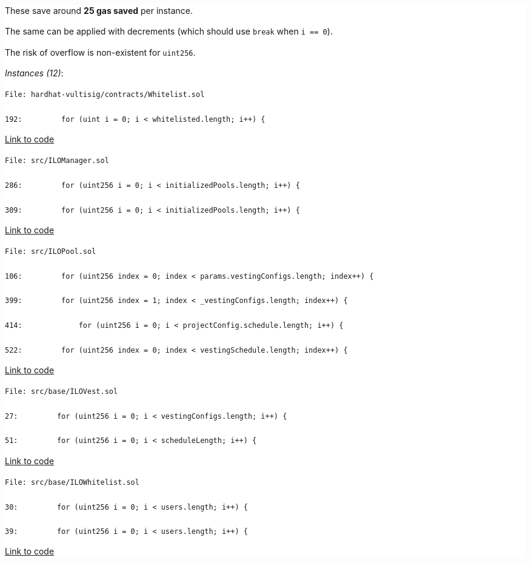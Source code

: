 These save around **25 gas saved** per instance.

The same can be applied with decrements (which should use `break` when `i == 0`).

The risk of overflow is non-existent for `uint256`.

*Instances (12)*:
```solidity
File: hardhat-vultisig/contracts/Whitelist.sol

192:         for (uint i = 0; i < whitelisted.length; i++) {

```
[Link to code](https://github.com/code-423n4/2024-06-vultisig/blob/main/hardhat-vultisig/contracts/Whitelist.sol)

```solidity
File: src/ILOManager.sol

286:         for (uint256 i = 0; i < initializedPools.length; i++) {

309:         for (uint256 i = 0; i < initializedPools.length; i++) {

```
[Link to code](https://github.com/code-423n4/2024-06-vultisig/blob/main/src/ILOManager.sol)

```solidity
File: src/ILOPool.sol

106:         for (uint256 index = 0; index < params.vestingConfigs.length; index++) {

399:         for (uint256 index = 1; index < _vestingConfigs.length; index++) {

414:             for (uint256 i = 0; i < projectConfig.schedule.length; i++) {

522:         for (uint256 index = 0; index < vestingSchedule.length; index++) {

```
[Link to code](https://github.com/code-423n4/2024-06-vultisig/blob/main/src/ILOPool.sol)

```solidity
File: src/base/ILOVest.sol

27:         for (uint256 i = 0; i < vestingConfigs.length; i++) {

51:         for (uint256 i = 0; i < scheduleLength; i++) {

```
[Link to code](https://github.com/code-423n4/2024-06-vultisig/blob/main/src/base/ILOVest.sol)

```solidity
File: src/base/ILOWhitelist.sol

30:         for (uint256 i = 0; i < users.length; i++) {

39:         for (uint256 i = 0; i < users.length; i++) {

```
[Link to code](https://github.com/code-423n4/2024-06-vultisig/blob/main/src/base/ILOWhitelist.sol)
